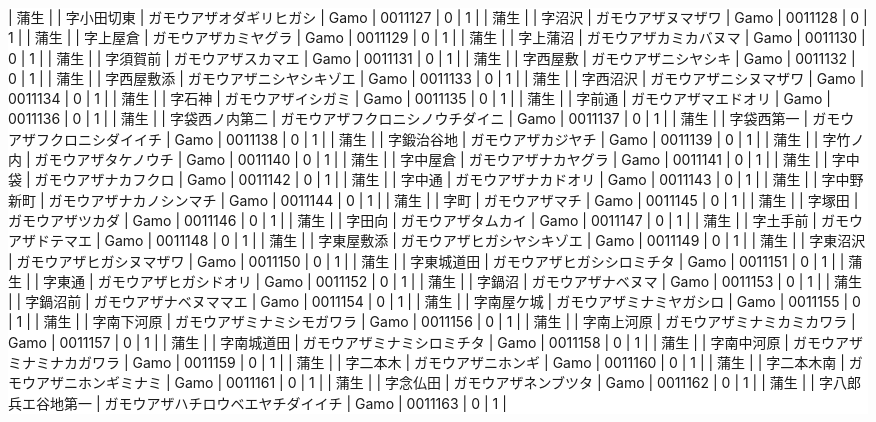 | 蒲生 |  | 字小田切東 | ガモウアザオダギリヒガシ | Gamo | 0011127 | 0 | 1 |
| 蒲生 |  | 字沼沢 | ガモウアザヌマザワ | Gamo | 0011128 | 0 | 1 |
| 蒲生 |  | 字上屋倉 | ガモウアザカミヤグラ | Gamo | 0011129 | 0 | 1 |
| 蒲生 |  | 字上蒲沼 | ガモウアザカミカバヌマ | Gamo | 0011130 | 0 | 1 |
| 蒲生 |  | 字須賀前 | ガモウアザスカマエ | Gamo | 0011131 | 0 | 1 |
| 蒲生 |  | 字西屋敷 | ガモウアザニシヤシキ | Gamo | 0011132 | 0 | 1 |
| 蒲生 |  | 字西屋敷添 | ガモウアザニシヤシキゾエ | Gamo | 0011133 | 0 | 1 |
| 蒲生 |  | 字西沼沢 | ガモウアザニシヌマザワ | Gamo | 0011134 | 0 | 1 |
| 蒲生 |  | 字石神 | ガモウアザイシガミ | Gamo | 0011135 | 0 | 1 |
| 蒲生 |  | 字前通 | ガモウアザマエドオリ | Gamo | 0011136 | 0 | 1 |
| 蒲生 |  | 字袋西ノ内第二 | ガモウアザフクロニシノウチダイニ | Gamo | 0011137 | 0 | 1 |
| 蒲生 |  | 字袋西第一 | ガモウアザフクロニシダイイチ | Gamo | 0011138 | 0 | 1 |
| 蒲生 |  | 字鍛治谷地 | ガモウアザカジヤチ | Gamo | 0011139 | 0 | 1 |
| 蒲生 |  | 字竹ノ内 | ガモウアザタケノウチ | Gamo | 0011140 | 0 | 1 |
| 蒲生 |  | 字中屋倉 | ガモウアザナカヤグラ | Gamo | 0011141 | 0 | 1 |
| 蒲生 |  | 字中袋 | ガモウアザナカフクロ | Gamo | 0011142 | 0 | 1 |
| 蒲生 |  | 字中通 | ガモウアザナカドオリ | Gamo | 0011143 | 0 | 1 |
| 蒲生 |  | 字中野新町 | ガモウアザナカノシンマチ | Gamo | 0011144 | 0 | 1 |
| 蒲生 |  | 字町 | ガモウアザマチ | Gamo | 0011145 | 0 | 1 |
| 蒲生 |  | 字塚田 | ガモウアザツカダ | Gamo | 0011146 | 0 | 1 |
| 蒲生 |  | 字田向 | ガモウアザタムカイ | Gamo | 0011147 | 0 | 1 |
| 蒲生 |  | 字土手前 | ガモウアザドテマエ | Gamo | 0011148 | 0 | 1 |
| 蒲生 |  | 字東屋敷添 | ガモウアザヒガシヤシキゾエ | Gamo | 0011149 | 0 | 1 |
| 蒲生 |  | 字東沼沢 | ガモウアザヒガシヌマザワ | Gamo | 0011150 | 0 | 1 |
| 蒲生 |  | 字東城道田 | ガモウアザヒガシシロミチタ | Gamo | 0011151 | 0 | 1 |
| 蒲生 |  | 字東通 | ガモウアザヒガシドオリ | Gamo | 0011152 | 0 | 1 |
| 蒲生 |  | 字鍋沼 | ガモウアザナベヌマ | Gamo | 0011153 | 0 | 1 |
| 蒲生 |  | 字鍋沼前 | ガモウアザナベヌママエ | Gamo | 0011154 | 0 | 1 |
| 蒲生 |  | 字南屋ケ城 | ガモウアザミナミヤガシロ | Gamo | 0011155 | 0 | 1 |
| 蒲生 |  | 字南下河原 | ガモウアザミナミシモガワラ | Gamo | 0011156 | 0 | 1 |
| 蒲生 |  | 字南上河原 | ガモウアザミナミカミカワラ | Gamo | 0011157 | 0 | 1 |
| 蒲生 |  | 字南城道田 | ガモウアザミナミシロミチタ | Gamo | 0011158 | 0 | 1 |
| 蒲生 |  | 字南中河原 | ガモウアザミナミナカガワラ | Gamo | 0011159 | 0 | 1 |
| 蒲生 |  | 字二本木 | ガモウアザニホンギ | Gamo | 0011160 | 0 | 1 |
| 蒲生 |  | 字二本木南 | ガモウアザニホンギミナミ | Gamo | 0011161 | 0 | 1 |
| 蒲生 |  | 字念仏田 | ガモウアザネンブツタ | Gamo | 0011162 | 0 | 1 |
| 蒲生 |  | 字八郎兵エ谷地第一 | ガモウアザハチロウベエヤチダイイチ | Gamo | 0011163 | 0 | 1 |